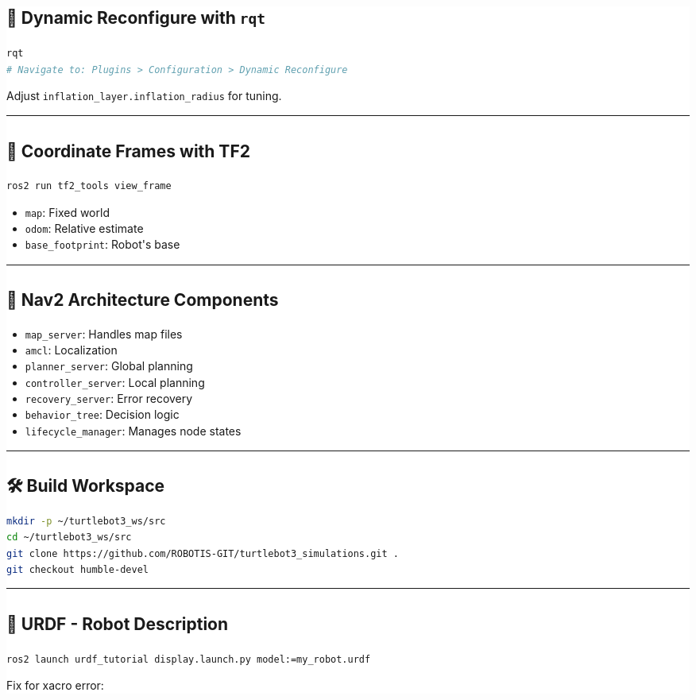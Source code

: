 
## 🔧 Dynamic Reconfigure with `rqt`

```bash
rqt
# Navigate to: Plugins > Configuration > Dynamic Reconfigure
```

Adjust `inflation_layer.inflation_radius` for tuning.

---

## 📐 Coordinate Frames with TF2

```bash
ros2 run tf2_tools view_frame
```

* `map`: Fixed world
* `odom`: Relative estimate
* `base_footprint`: Robot's base

---

## 🧩 Nav2 Architecture Components

* `map_server`: Handles map files
* `amcl`: Localization
* `planner_server`: Global planning
* `controller_server`: Local planning
* `recovery_server`: Error recovery
* `behavior_tree`: Decision logic
* `lifecycle_manager`: Manages node states

---

## 🛠️ Build Workspace

```bash
mkdir -p ~/turtlebot3_ws/src
cd ~/turtlebot3_ws/src
git clone https://github.com/ROBOTIS-GIT/turtlebot3_simulations.git .
git checkout humble-devel
```

---

## 📄 URDF - Robot Description

```bash
ros2 launch urdf_tutorial display.launch.py model:=my_robot.urdf
```

Fix for xacro error:

